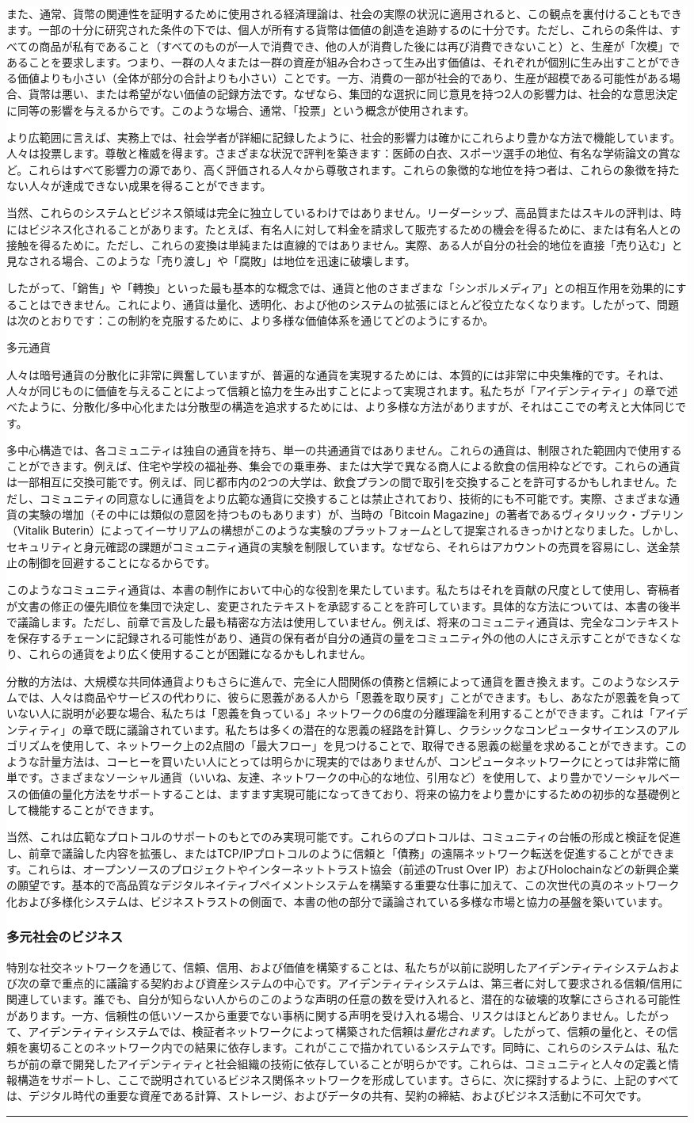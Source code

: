また、通常、貨幣の関連性を証明するために使用される経済理論は、社会の実際の状況に適用されると、この観点を裏付けることもできます。一部の十分に研究された条件の下では、個人が所有する貨幣は価値の創造を追跡するのに十分です。ただし、これらの条件は、すべての商品が私有であること（すべてのものが一人で消費でき、他の人が消費した後には再び消費できないこと）と、生産が「次模」であることを要求します。つまり、一群の人々または一群の資産が組み合わさって生み出す価値は、それぞれが個別に生み出すことができる価値よりも小さい（全体が部分の合計よりも小さい）ことです。一方、消費の一部が社会的であり、生産が超模である可能性がある場合、貨幣は悪い、または希望がない価値の記録方法です。なぜなら、集団的な選択に同じ意見を持つ2人の影響力は、社会的な意思決定に同等の影響を与えるからです。このような場合、通常、「投票」という概念が使用されます。

より広範囲に言えば、実務上では、社会学者が詳細に記録したように、社会的影響力は確かにこれらより豊かな方法で機能しています。人々は投票します。尊敬と権威を得ます。さまざまな状況で評判を築きます：医師の白衣、スポーツ選手の地位、有名な学術論文の賞など。これらはすべて影響力の源であり、高く評価される人々から尊敬されます。これらの象徴的な地位を持つ者は、これらの象徴を持たない人々が達成できない成果を得ることができます。

当然、これらのシステムとビジネス領域は完全に独立しているわけではありません。リーダーシップ、高品質またはスキルの評判は、時にはビジネス化されることがあります。たとえば、有名人に対して料金を請求して販売するための機会を得るために、または有名人との接触を得るために。ただし、これらの変換は単純または直線的ではありません。実際、ある人が自分の社会的地位を直接「売り込む」と見なされる場合、このような「売り渡し」や「腐敗」は地位を迅速に破壊します。

したがって、「銷售」や「轉換」といった最も基本的な概念では、通貨と他のさまざまな「シンボルメディア」との相互作用を効果的にすることはできません。これにより、通貨は量化、透明化、および他のシステムの拡張にほとんど役立たなくなります。したがって、問題は次のとおりです：この制約を克服するために、より多様な価値体系を通じてどのようにするか。

多元通貨

人々は暗号通貨の分散化に非常に興奮していますが、普遍的な通貨を実現するためには、本質的には非常に中央集権的です。それは、人々が同じものに価値を与えることによって信頼と協力を生み出すことによって実現されます。私たちが「アイデンティティ」の章で述べたように、分散化/多中心化または分散型の構造を追求するためには、より多様な方法がありますが、それはここでの考えと大体同じです。

多中心構造では、各コミュニティは独自の通貨を持ち、単一の共通通貨ではありません。これらの通貨は、制限された範囲内で使用することができます。例えば、住宅や学校の福祉券、集会での乗車券、または大学で異なる商人による飲食の信用枠などです。これらの通貨は一部相互に交換可能です。例えば、同じ都市内の2つの大学は、飲食プランの間で取引を交換することを許可するかもしれません。ただし、コミュニティの同意なしに通貨をより広範な通貨に交換することは禁止されており、技術的にも不可能です。実際、さまざまな通貨の実験の増加（その中には類似の意図を持つものもあります）が、当時の「Bitcoin Magazine」の著者であるヴィタリック・ブテリン（Vitalik Buterin）によってイーサリアムの構想がこのような実験のプラットフォームとして提案されるきっかけとなりました。しかし、セキュリティと身元確認の課題がコミュニティ通貨の実験を制限しています。なぜなら、それらはアカウントの売買を容易にし、送金禁止の制御を回避することになるからです。
   
このようなコミュニティ通貨は、本書の制作において中心的な役割を果たしています。私たちはそれを貢献の尺度として使用し、寄稿者が文書の修正の優先順位を集団で決定し、変更されたテキストを承認することを許可しています。具体的な方法については、本書の後半で議論します。ただし、前章で言及した最も精密な方法は使用していません。例えば、将来のコミュニティ通貨は、完全なコンテキストを保存するチェーンに記録される可能性があり、通貨の保有者が自分の通貨の量をコミュニティ外の他の人にさえ示すことができなくなり、これらの通貨をより広く使用することが困難になるかもしれません。

分散的方法は、大規模な共同体通貨よりもさらに進んで、完全に人間関係の債務と信頼によって通貨を置き換えます。このようなシステムでは、人々は商品やサービスの代わりに、彼らに恩義がある人から「恩義を取り戻す」ことができます。もし、あなたが恩義を負っていない人に説明が必要な場合、私たちは「恩義を負っている」ネットワークの6度の分離理論を利用することができます。これは「アイデンティティ」の章で既に議論されています。私たちは多くの潜在的な恩義の経路を計算し、クラシックなコンピュータサイエンスのアルゴリズムを使用して、ネットワーク上の2点間の「最大フロー」を見つけることで、取得できる恩義の総量を求めることができます。このような計量方法は、コーヒーを買いたい人にとっては明らかに現実的ではありませんが、コンピュータネットワークにとっては非常に簡単です。さまざまなソーシャル通貨（いいね、友達、ネットワークの中心的な地位、引用など）を使用して、より豊かでソーシャルベースの価値の量化方法をサポートすることは、ますます実現可能になってきており、将来の協力をより豊かにするための初歩的な基礎例として機能することができます。

当然、これは広範なプロトコルのサポートのもとでのみ実現可能です。これらのプロトコルは、コミュニティの台帳の形成と検証を促進し、前章で議論した内容を拡張し、またはTCP/IPプロトコルのように信頼と「債務」の遠隔ネットワーク転送を促進することができます。これらは、オープンソースのプロジェクトやインターネットトラスト協会（前述のTrust Over IP）およびHolochainなどの新興企業の願望です。基本的で高品質なデジタルネイティブペイメントシステムを構築する重要な仕事に加えて、この次世代の真のネットワーク化および多様化システムは、ビジネストラストの側面で、本書の他の部分で議論されている多様な市場と協力の基盤を築いています。
  
### 多元社会のビジネス

特別な社交ネットワークを通じて、信頼、信用、および価値を構築することは、私たちが以前に説明したアイデンティティシステムおよび次の章で重点的に議論する契約および資産システムの中心です。アイデンティティシステムは、第三者に対して要求される信頼/信用に関連しています。誰でも、自分が知らない人からのこのような声明の任意の数を受け入れると、潜在的な破壊的攻撃にさらされる可能性があります。一方、信頼性の低いソースから重要でない事柄に関する声明を受け入れる場合、リスクはほとんどありません。したがって、アイデンティティシステムでは、検証者ネットワークによって構築された信頼は*量化されます*。したがって、信頼の量化と、その信頼を裏切ることのネットワーク内での結果に依存します。これがここで描かれているシステムです。同時に、これらのシステムは、私たちが前の章で開発したアイデンティティと社会組織の技術に依存していることが明らかです。これらは、コミュニティと人々の定義と情報構造をサポートし、ここで説明されているビジネス関係ネットワークを形成しています。さらに、次に探討するように、上記のすべては、デジタル時代の重要な資産である計算、ストレージ、およびデータの共有、契約の締結、およびビジネス活動に不可欠です。

---

[^Disc]: 事実上、本書の共著者の一人の個人財務、および私たちが共同で投資している非営利組織の主要な財務支援は、暗号通貨の利益から得られています。
[^Debt]: 格雷伯，《債の歴史：文明の始まりからグローバル債務時代まで》，および他の著者の関連書籍（通貨と信用、信用と国家の貨幣理論、お金の本質、お金には価値がない）
